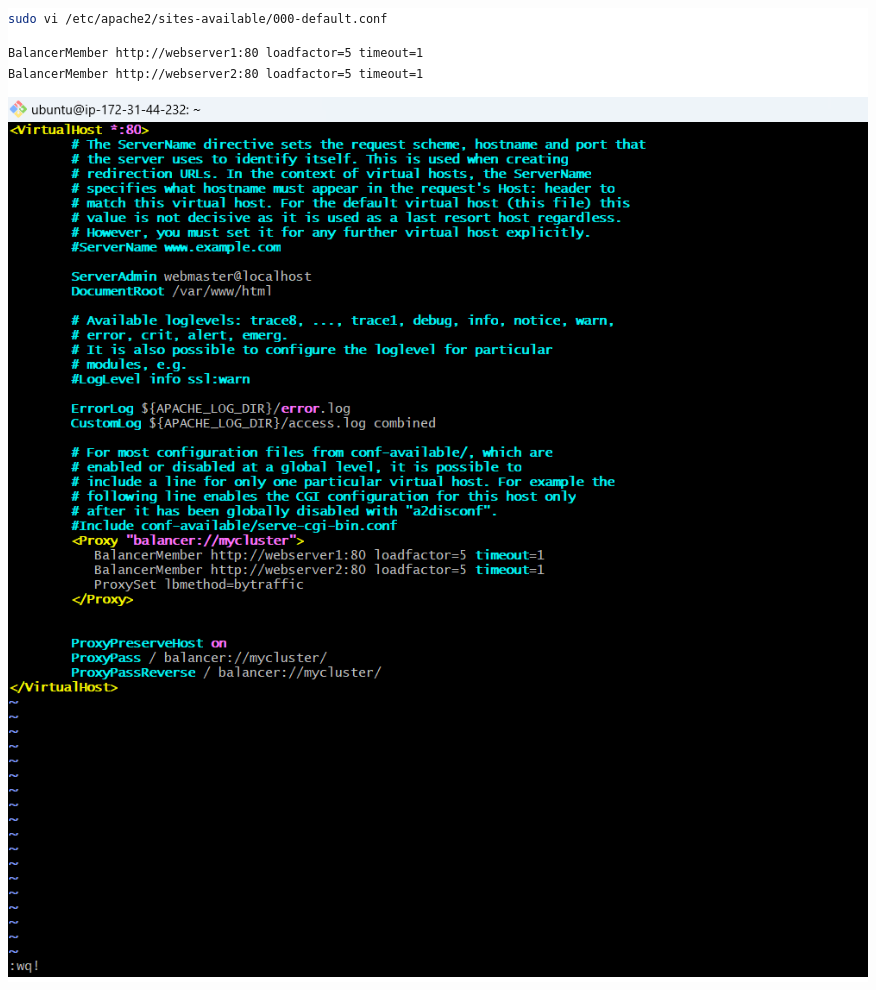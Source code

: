 ```bash
sudo vi /etc/apache2/sites-available/000-default.conf
```
```bash
BalancerMember http://webserver1:80 loadfactor=5 timeout=1
BalancerMember http://webserver2:80 loadfactor=5 timeout=1
```
![dns name](./images/Update-the-LB-config.png)
